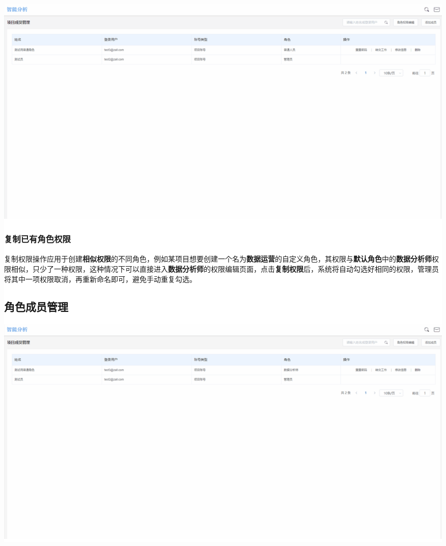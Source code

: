 ![复制权限](.gitbook/assets/复制权限.gif)

### 复制已有角色权限

复制权限操作应用于创建**相似权限**的不同角色，例如某项目想要创建一个名为**数据运营**的自定义角色，其权限与**默认角色**中的**数据分析师**权限相似，只少了一种权限，这种情况下可以直接进入**数据分析师**的权限编辑页面，点击**复制权限**后，系统将自动勾选好相同的权限，管理员将其中一项权限取消，再重新命名即可，避免手动重复勾选。

## 角色成员管理

![角色成员管理](.gitbook/assets/角色成员管理.gif)
